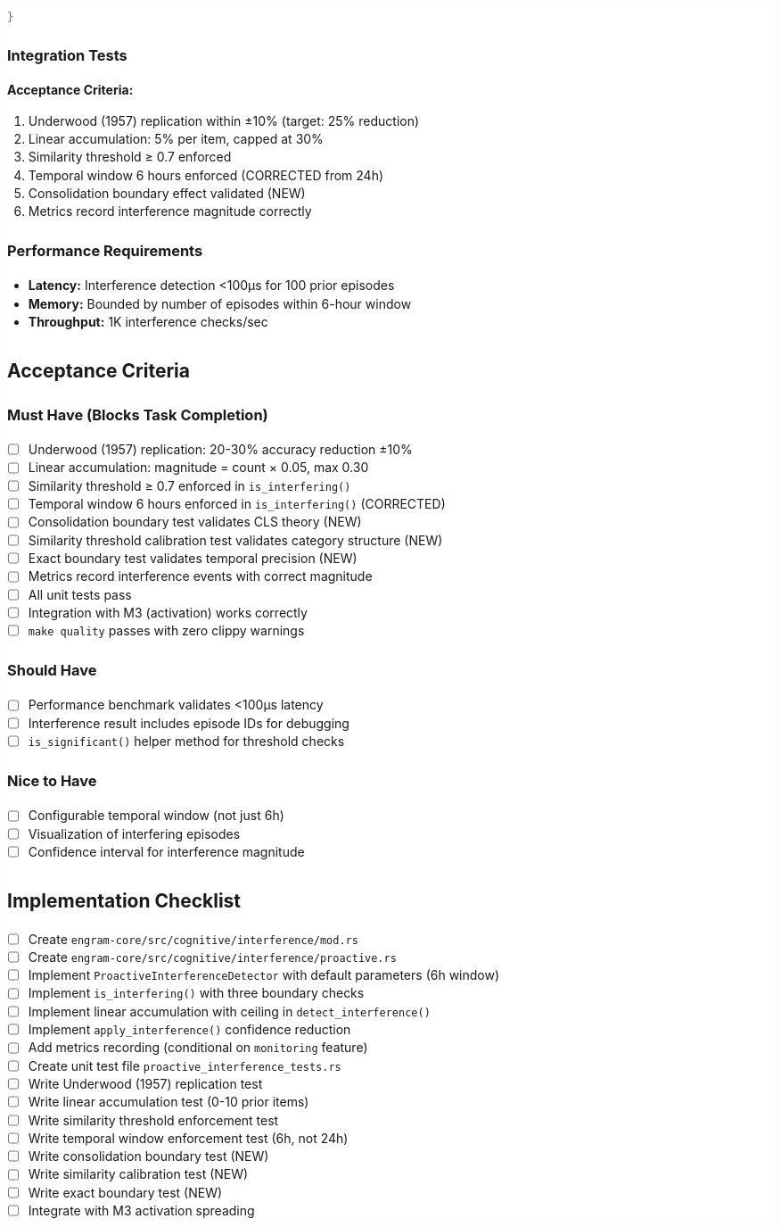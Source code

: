 ```rust
}
```

### Integration Tests

**Acceptance Criteria:**
1. Underwood (1957) replication within ±10% (target: 25% reduction)
2. Linear accumulation: 5% per item, capped at 30%
3. Similarity threshold ≥ 0.7 enforced
4. Temporal window 6 hours enforced (CORRECTED from 24h)
5. Consolidation boundary effect validated (NEW)
6. Metrics record interference magnitude correctly

### Performance Requirements
- **Latency:** Interference detection <100μs for 100 prior episodes
- **Memory:** Bounded by number of episodes within 6-hour window
- **Throughput:** 1K interference checks/sec

## Acceptance Criteria

### Must Have (Blocks Task Completion)
- [ ] Underwood (1957) replication: 20-30% accuracy reduction ±10%
- [ ] Linear accumulation: magnitude = count × 0.05, max 0.30
- [ ] Similarity threshold ≥ 0.7 enforced in `is_interfering()`
- [ ] Temporal window 6 hours enforced in `is_interfering()` (CORRECTED)
- [ ] Consolidation boundary test validates CLS theory (NEW)
- [ ] Similarity threshold calibration test validates category structure (NEW)
- [ ] Exact boundary test validates temporal precision (NEW)
- [ ] Metrics record interference events with correct magnitude
- [ ] All unit tests pass
- [ ] Integration with M3 (activation) works correctly
- [ ] `make quality` passes with zero clippy warnings

### Should Have
- [ ] Performance benchmark validates <100μs latency
- [ ] Interference result includes episode IDs for debugging
- [ ] `is_significant()` helper method for threshold checks

### Nice to Have
- [ ] Configurable temporal window (not just 6h)
- [ ] Visualization of interfering episodes
- [ ] Confidence interval for interference magnitude

## Implementation Checklist

- [ ] Create `engram-core/src/cognitive/interference/mod.rs`
- [ ] Create `engram-core/src/cognitive/interference/proactive.rs`
- [ ] Implement `ProactiveInterferenceDetector` with default parameters (6h window)
- [ ] Implement `is_interfering()` with three boundary checks
- [ ] Implement linear accumulation with ceiling in `detect_interference()`
- [ ] Implement `apply_interference()` confidence reduction
- [ ] Add metrics recording (conditional on `monitoring` feature)
- [ ] Create unit test file `proactive_interference_tests.rs`
- [ ] Write Underwood (1957) replication test
- [ ] Write linear accumulation test (0-10 prior items)
- [ ] Write similarity threshold enforcement test
- [ ] Write temporal window enforcement test (6h, not 24h)
- [ ] Write consolidation boundary test (NEW)
- [ ] Write similarity calibration test (NEW)
- [ ] Write exact boundary test (NEW)
- [ ] Integrate with M3 activation spreading